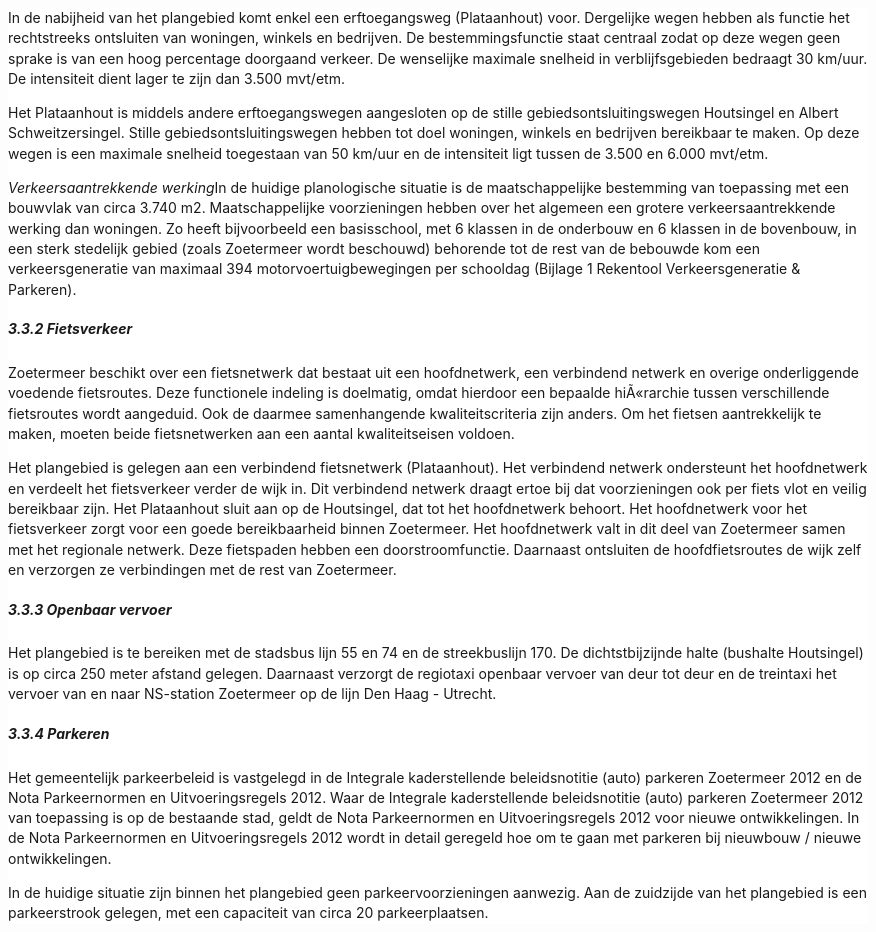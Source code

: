 In de nabijheid van het plangebied komt enkel een erftoegangsweg (Plataanhout) voor. Dergelijke wegen hebben als functie het rechtstreeks ontsluiten van woningen, winkels en bedrijven. De bestemmingsfunctie staat centraal zodat op deze wegen geen sprake is van een hoog percentage doorgaand verkeer. De wenselijke maximale snelheid in verblijfsgebieden bedraagt 30 km/uur. De intensiteit dient lager te zijn dan 3\.500 mvt/etm.

Het Plataanhout is middels andere erftoegangswegen aangesloten op de stille gebiedsontsluitingswegen Houtsingel en Albert Schweitzersingel. Stille gebiedsontsluitingswegen hebben tot doel woningen, winkels en bedrijven bereikbaar te maken. Op deze wegen is een maximale snelheid toegestaan van 50 km/uur en de intensiteit ligt tussen de 3\.500 en 6\.000 mvt/etm.

*Verkeersaantrekkende werking*In de huidige planologische situatie is de maatschappelijke bestemming van toepassing met een bouwvlak van circa 3\.740 m2. Maatschappelijke voorzieningen hebben over het algemeen een grotere verkeersaantrekkende werking dan woningen. Zo heeft bijvoorbeeld een basisschool, met 6 klassen in de onderbouw en 6 klassen in de bovenbouw, in een sterk stedelijk gebied (zoals Zoetermeer wordt beschouwd) behorende tot de rest van de bebouwde kom een verkeersgeneratie van maximaal 394 motorvoertuigbewegingen per schooldag (Bijlage 1 Rekentool Verkeersgeneratie \& Parkeren).

##### 3\.3\.2 Fietsverkeer

Zoetermeer beschikt over een fietsnetwerk dat bestaat uit een hoofdnetwerk, een verbindend netwerk en overige onderliggende voedende fietsroutes. Deze functionele indeling is doelmatig, omdat hierdoor een bepaalde hiÃ«rarchie tussen verschillende fietsroutes wordt aangeduid. Ook de daarmee samenhangende kwaliteitscriteria zijn anders. Om het fietsen aantrekkelijk te maken, moeten beide fietsnetwerken aan een aantal kwaliteitseisen voldoen.

Het plangebied is gelegen aan een verbindend fietsnetwerk (Plataanhout). Het verbindend netwerk ondersteunt het hoofdnetwerk en verdeelt het fietsverkeer verder de wijk in. Dit verbindend netwerk draagt ertoe bij dat voorzieningen ook per fiets vlot en veilig bereikbaar zijn. Het Plataanhout sluit aan op de Houtsingel, dat tot het hoofdnetwerk behoort. Het hoofdnetwerk voor het fietsverkeer zorgt voor een goede bereikbaarheid binnen Zoetermeer. Het hoofdnetwerk valt in dit deel van Zoetermeer samen met het regionale netwerk. Deze fietspaden hebben een doorstroomfunctie. Daarnaast ontsluiten de hoofdfietsroutes de wijk zelf en verzorgen ze verbindingen met de rest van Zoetermeer.

##### 3\.3\.3 Openbaar vervoer

Het plangebied is te bereiken met de stadsbus lijn 55 en 74 en de streekbuslijn 170\. De dichtstbijzijnde halte (bushalte Houtsingel) is op circa 250 meter afstand gelegen. Daarnaast verzorgt de regiotaxi openbaar vervoer van deur tot deur en de treintaxi het vervoer van en naar NS\-station Zoetermeer op de lijn Den Haag \- Utrecht.

##### 3\.3\.4 Parkeren

Het gemeentelijk parkeerbeleid is vastgelegd in de Integrale kaderstellende beleidsnotitie (auto) parkeren Zoetermeer 2012 en de Nota Parkeernormen en Uitvoeringsregels 2012\. Waar de Integrale kaderstellende beleidsnotitie (auto) parkeren Zoetermeer 2012 van toepassing is op de bestaande stad, geldt de Nota Parkeernormen en Uitvoeringsregels 2012 voor nieuwe ontwikkelingen. In de Nota Parkeernormen en Uitvoeringsregels 2012 wordt in detail geregeld hoe om te gaan met parkeren bij nieuwbouw / nieuwe ontwikkelingen.

In de huidige situatie zijn binnen het plangebied geen parkeervoorzieningen aanwezig. Aan de zuidzijde van het plangebied is een parkeerstrook gelegen, met een capaciteit van circa 20 parkeerplaatsen.
